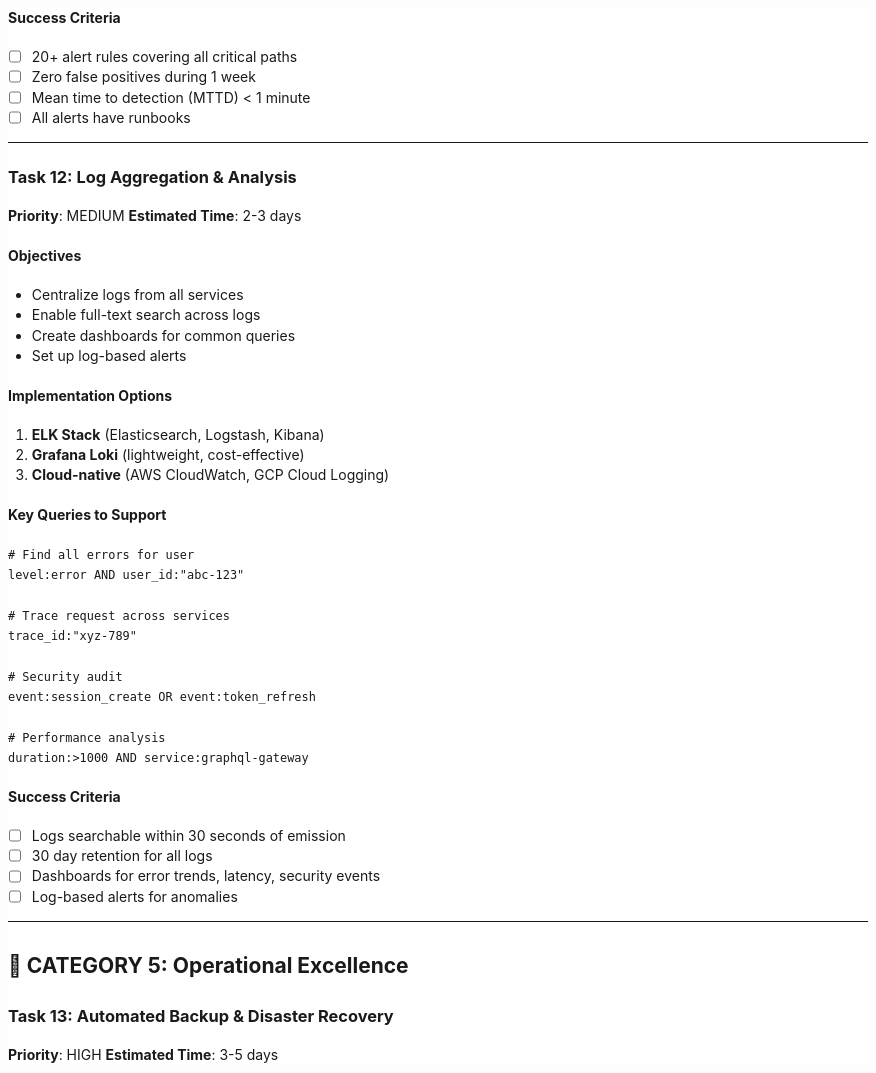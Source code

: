 #### Success Criteria
- [ ] 20+ alert rules covering all critical paths
- [ ] Zero false positives during 1 week
- [ ] Mean time to detection (MTTD) < 1 minute
- [ ] All alerts have runbooks

---

### Task 12: Log Aggregation & Analysis
**Priority**: MEDIUM
**Estimated Time**: 2-3 days

#### Objectives
- Centralize logs from all services
- Enable full-text search across logs
- Create dashboards for common queries
- Set up log-based alerts

#### Implementation Options
1. **ELK Stack** (Elasticsearch, Logstash, Kibana)
2. **Grafana Loki** (lightweight, cost-effective)
3. **Cloud-native** (AWS CloudWatch, GCP Cloud Logging)

#### Key Queries to Support
```
# Find all errors for user
level:error AND user_id:"abc-123"

# Trace request across services
trace_id:"xyz-789"

# Security audit
event:session_create OR event:token_refresh

# Performance analysis
duration:>1000 AND service:graphql-gateway
```

#### Success Criteria
- [ ] Logs searchable within 30 seconds of emission
- [ ] 30 day retention for all logs
- [ ] Dashboards for error trends, latency, security events
- [ ] Log-based alerts for anomalies

---

## 🚀 CATEGORY 5: Operational Excellence

### Task 13: Automated Backup & Disaster Recovery
**Priority**: HIGH
**Estimated Time**: 3-5 days

